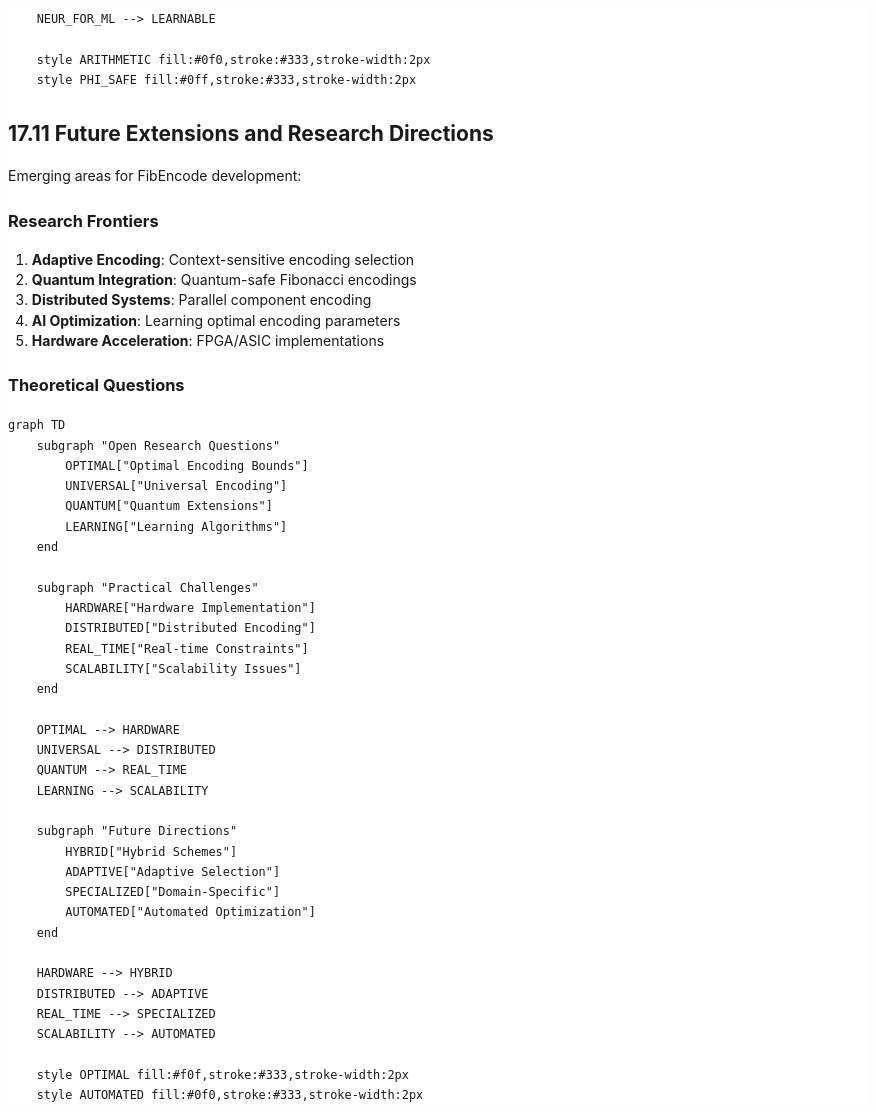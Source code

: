 ```mermaid
    NEUR_FOR_ML --> LEARNABLE
    
    style ARITHMETIC fill:#0f0,stroke:#333,stroke-width:2px
    style PHI_SAFE fill:#0ff,stroke:#333,stroke-width:2px
```

## 17.11 Future Extensions and Research Directions

Emerging areas for FibEncode development:

### Research Frontiers

1. **Adaptive Encoding**: Context-sensitive encoding selection
2. **Quantum Integration**: Quantum-safe Fibonacci encodings
3. **Distributed Systems**: Parallel component encoding
4. **AI Optimization**: Learning optimal encoding parameters
5. **Hardware Acceleration**: FPGA/ASIC implementations

### Theoretical Questions

```mermaid
graph TD
    subgraph "Open Research Questions"
        OPTIMAL["Optimal Encoding Bounds"]
        UNIVERSAL["Universal Encoding"]
        QUANTUM["Quantum Extensions"]
        LEARNING["Learning Algorithms"]
    end
    
    subgraph "Practical Challenges"
        HARDWARE["Hardware Implementation"]
        DISTRIBUTED["Distributed Encoding"]
        REAL_TIME["Real-time Constraints"]
        SCALABILITY["Scalability Issues"]
    end
    
    OPTIMAL --> HARDWARE
    UNIVERSAL --> DISTRIBUTED
    QUANTUM --> REAL_TIME
    LEARNING --> SCALABILITY
    
    subgraph "Future Directions"
        HYBRID["Hybrid Schemes"]
        ADAPTIVE["Adaptive Selection"]
        SPECIALIZED["Domain-Specific"]
        AUTOMATED["Automated Optimization"]
    end
    
    HARDWARE --> HYBRID
    DISTRIBUTED --> ADAPTIVE
    REAL_TIME --> SPECIALIZED
    SCALABILITY --> AUTOMATED
    
    style OPTIMAL fill:#f0f,stroke:#333,stroke-width:2px
    style AUTOMATED fill:#0f0,stroke:#333,stroke-width:2px
```
